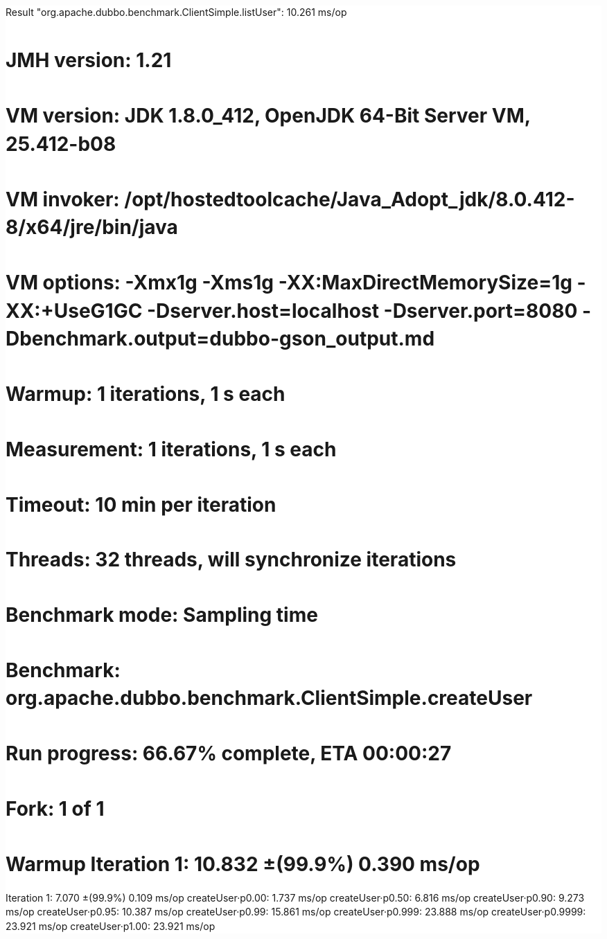 
Result "org.apache.dubbo.benchmark.ClientSimple.listUser":
  10.261 ms/op


# JMH version: 1.21
# VM version: JDK 1.8.0_412, OpenJDK 64-Bit Server VM, 25.412-b08
# VM invoker: /opt/hostedtoolcache/Java_Adopt_jdk/8.0.412-8/x64/jre/bin/java
# VM options: -Xmx1g -Xms1g -XX:MaxDirectMemorySize=1g -XX:+UseG1GC -Dserver.host=localhost -Dserver.port=8080 -Dbenchmark.output=dubbo-gson_output.md
# Warmup: 1 iterations, 1 s each
# Measurement: 1 iterations, 1 s each
# Timeout: 10 min per iteration
# Threads: 32 threads, will synchronize iterations
# Benchmark mode: Sampling time
# Benchmark: org.apache.dubbo.benchmark.ClientSimple.createUser

# Run progress: 66.67% complete, ETA 00:00:27
# Fork: 1 of 1
# Warmup Iteration   1: 10.832 ±(99.9%) 0.390 ms/op
Iteration   1: 7.070 ±(99.9%) 0.109 ms/op
                 createUser·p0.00:   1.737 ms/op
                 createUser·p0.50:   6.816 ms/op
                 createUser·p0.90:   9.273 ms/op
                 createUser·p0.95:   10.387 ms/op
                 createUser·p0.99:   15.861 ms/op
                 createUser·p0.999:  23.888 ms/op
                 createUser·p0.9999: 23.921 ms/op
                 createUser·p1.00:   23.921 ms/op
